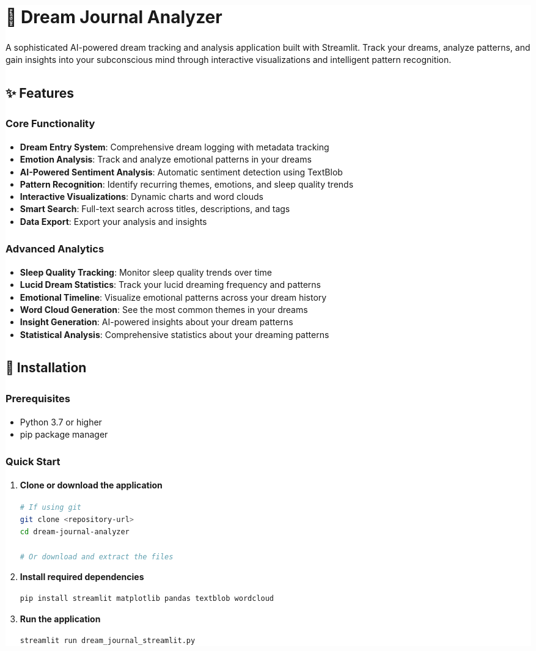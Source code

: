 # 🌙 Dream Journal Analyzer

A sophisticated AI-powered dream tracking and analysis application built with Streamlit. Track your dreams, analyze patterns, and gain insights into your subconscious mind through interactive visualizations and intelligent pattern recognition.

## ✨ Features

### Core Functionality
- **Dream Entry System**: Comprehensive dream logging with metadata tracking
- **Emotion Analysis**: Track and analyze emotional patterns in your dreams
- **AI-Powered Sentiment Analysis**: Automatic sentiment detection using TextBlob
- **Pattern Recognition**: Identify recurring themes, emotions, and sleep quality trends
- **Interactive Visualizations**: Dynamic charts and word clouds
- **Smart Search**: Full-text search across titles, descriptions, and tags
- **Data Export**: Export your analysis and insights

### Advanced Analytics
- **Sleep Quality Tracking**: Monitor sleep quality trends over time
- **Lucid Dream Statistics**: Track your lucid dreaming frequency and patterns
- **Emotional Timeline**: Visualize emotional patterns across your dream history
- **Word Cloud Generation**: See the most common themes in your dreams
- **Insight Generation**: AI-powered insights about your dream patterns
- **Statistical Analysis**: Comprehensive statistics about your dreaming patterns

## 🚀 Installation

### Prerequisites
- Python 3.7 or higher
- pip package manager

### Quick Start
1. **Clone or download the application**
   ```bash
   # If using git
   git clone <repository-url>
   cd dream-journal-analyzer
   
   # Or download and extract the files
   ```

2. **Install required dependencies**
   ```bash
   pip install streamlit matplotlib pandas textblob wordcloud
   ```

3. **Run the application**
   ```bash
   streamlit run dream_journal_streamlit.py
   ```
